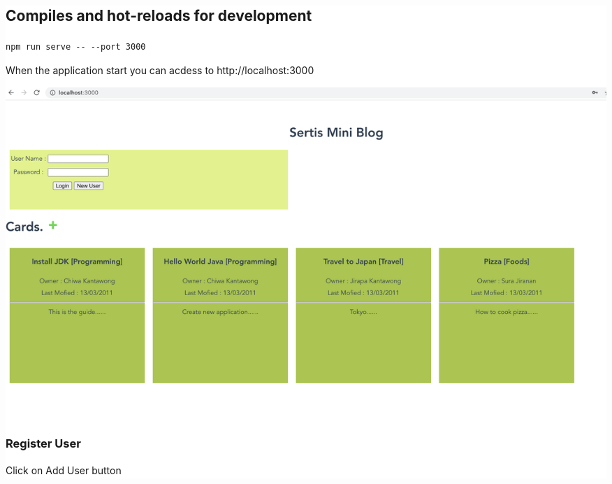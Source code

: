 ## Compiles and hot-reloads for development
```
npm run serve -- --port 3000
```

When the application start you can acdess to http://localhost:3000

<img src="images/s1.png"/>

### Register User 

Click on Add User button
